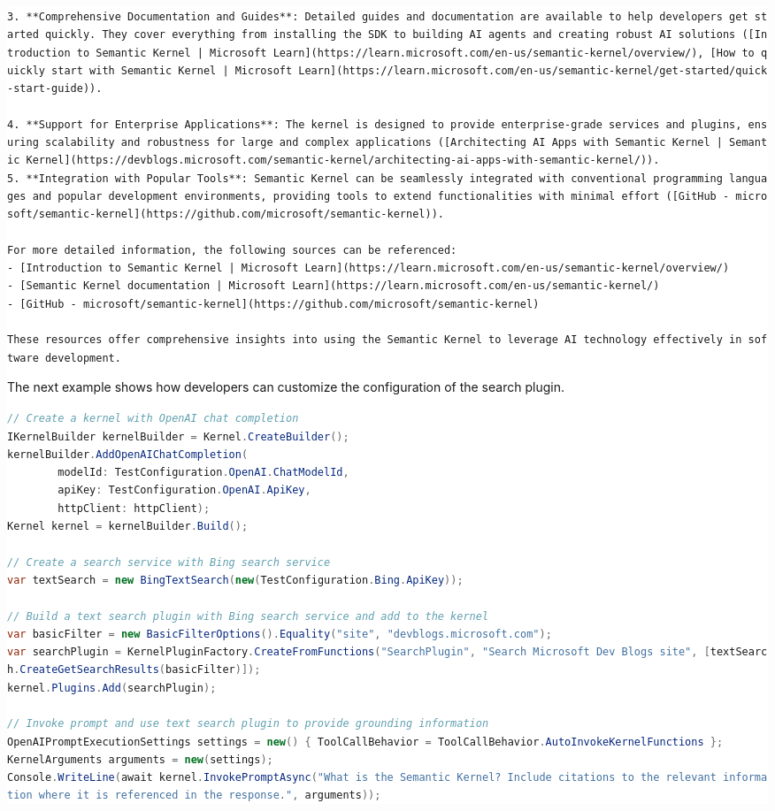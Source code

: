 ```
3. **Comprehensive Documentation and Guides**: Detailed guides and documentation are available to help developers get started quickly. They cover everything from installing the SDK to building AI agents and creating robust AI solutions ([Introduction to Semantic Kernel | Microsoft Learn](https://learn.microsoft.com/en-us/semantic-kernel/overview/), [How to quickly start with Semantic Kernel | Microsoft Learn](https://learn.microsoft.com/en-us/semantic-kernel/get-started/quick-start-guide)).

4. **Support for Enterprise Applications**: The kernel is designed to provide enterprise-grade services and plugins, ensuring scalability and robustness for large and complex applications ([Architecting AI Apps with Semantic Kernel | Semantic Kernel](https://devblogs.microsoft.com/semantic-kernel/architecting-ai-apps-with-semantic-kernel/)).
5. **Integration with Popular Tools**: Semantic Kernel can be seamlessly integrated with conventional programming languages and popular development environments, providing tools to extend functionalities with minimal effort ([GitHub - microsoft/semantic-kernel](https://github.com/microsoft/semantic-kernel)).

For more detailed information, the following sources can be referenced:
- [Introduction to Semantic Kernel | Microsoft Learn](https://learn.microsoft.com/en-us/semantic-kernel/overview/)
- [Semantic Kernel documentation | Microsoft Learn](https://learn.microsoft.com/en-us/semantic-kernel/)
- [GitHub - microsoft/semantic-kernel](https://github.com/microsoft/semantic-kernel)

These resources offer comprehensive insights into using the Semantic Kernel to leverage AI technology effectively in software development.
```

The next example shows how developers can customize the configuration of the search plugin.

```csharp
// Create a kernel with OpenAI chat completion
IKernelBuilder kernelBuilder = Kernel.CreateBuilder();
kernelBuilder.AddOpenAIChatCompletion(
        modelId: TestConfiguration.OpenAI.ChatModelId,
        apiKey: TestConfiguration.OpenAI.ApiKey,
        httpClient: httpClient);
Kernel kernel = kernelBuilder.Build();

// Create a search service with Bing search service
var textSearch = new BingTextSearch(new(TestConfiguration.Bing.ApiKey));

// Build a text search plugin with Bing search service and add to the kernel
var basicFilter = new BasicFilterOptions().Equality("site", "devblogs.microsoft.com");
var searchPlugin = KernelPluginFactory.CreateFromFunctions("SearchPlugin", "Search Microsoft Dev Blogs site", [textSearch.CreateGetSearchResults(basicFilter)]);
kernel.Plugins.Add(searchPlugin);

// Invoke prompt and use text search plugin to provide grounding information
OpenAIPromptExecutionSettings settings = new() { ToolCallBehavior = ToolCallBehavior.AutoInvokeKernelFunctions };
KernelArguments arguments = new(settings);
Console.WriteLine(await kernel.InvokePromptAsync("What is the Semantic Kernel? Include citations to the relevant information where it is referenced in the response.", arguments));
```


[^1^]: [Introduction to Semantic Kernel | Microsoft Learn](https://learn.microsoft.com/en-us/semantic-kernel/overview/)
[^2^]: [Semantic Kernel: What It Is and Why It Matters | Microsoft Tech Community](https://techcommunity.microsoft.com/t5/microsoft-developer-community/semantic-kernel-what-it-is-and-why-it-matters/ba-p/3877022)
[^3^]: [How to quickly start with Semantic Kernel | Microsoft Learn](https://learn.microsoft.com/en-us/semantic-kernel/get-started/quick-start-guide)
[^4^]: [Understanding the kernel in Semantic Kernel | Microsoft Learn](https://learn.microsoft.com/en-us/semantic-kernel/concepts/kernel)
[^5^]: [Hello, Semantic Kernel! | Semantic Kernel](https://devblogs.microsoft.com/semantic-kernel/hello-world/)
[^6^]: [How to Get Started using Semantic Kernel .NET | Semantic Kernel](https://devblogs.microsoft.com/semantic-kernel/how-to-get-started-using-semantic-kernel-net/)
[^7^]: [Understanding Semantic Kernel](https://valoremreply.com/post/understanding-semantic-kernel/)
[^8^]: [Semantic Kernel: A bridge between large language models and your code | InfoWorld](https://www.infoworld.com/article/2338321/semantic-kernel-a-bridge-between-large-language-models-and-your-code.html)